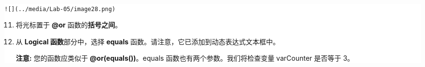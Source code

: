     ![](../media/Lab-05/image28.png)

11. 将光标置于 **\@or** 函数的**括号之间**。

12. 从 **Logical 函数**部分中，选择 **equals**
    函数。请注意，它已添加到动态表达式文本框中。

    **注意:** 您的函数应类似于 **@or(equals())**。equals
    函数也有两个参数。我们将检查变量 varCounter 是否等于 3。
